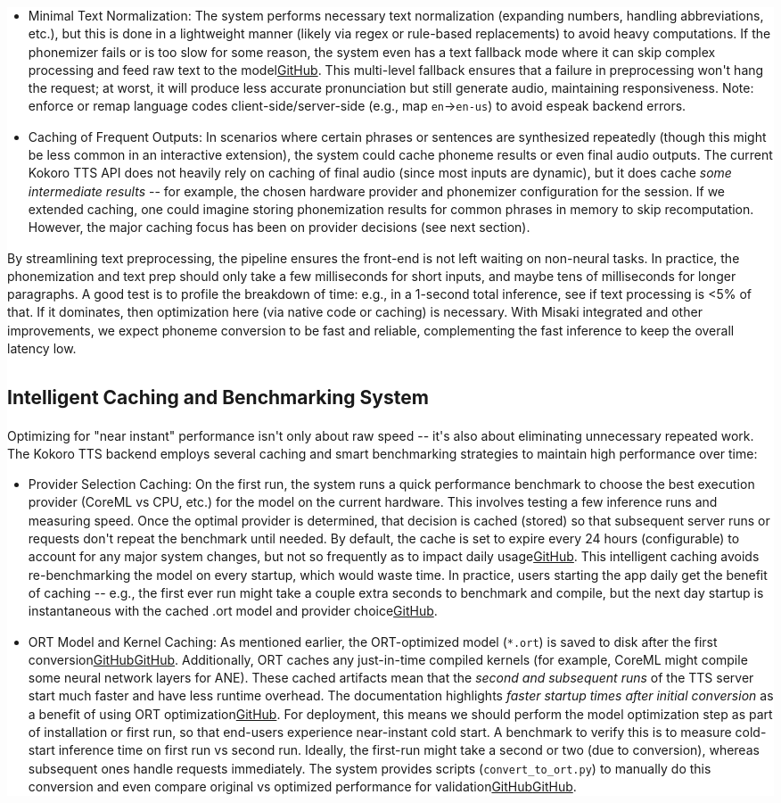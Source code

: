  -   Minimal Text Normalization: The system performs necessary text normalization (expanding numbers, handling abbreviations, etc.), but this is done in a lightweight manner (likely via regex or rule-based replacements) to avoid heavy computations. If the phonemizer fails or is too slow for some reason, the system even has a text fallback mode where it can skip complex processing and feed raw text to the model[GitHub](https://github.com/darianrosebrook/kokoro-onnx-raycast-api/blob/eb647ce86347a3413871c5bbd0fbd0c83b1c6e1f/api/main.py#L108-L116). This multi-level fallback ensures that a failure in preprocessing won't hang the request; at worst, it will produce less accurate pronunciation but still generate audio, maintaining responsiveness. Note: enforce or remap language codes client-side/server-side (e.g., map `en`→`en-us`) to avoid espeak backend errors.

-   Caching of Frequent Outputs: In scenarios where certain phrases or sentences are synthesized repeatedly (though this might be less common in an interactive extension), the system could cache phoneme results or even final audio outputs. The current Kokoro TTS API does not heavily rely on caching of final audio (since most inputs are dynamic), but it does cache *some intermediate results* -- for example, the chosen hardware provider and phonemizer configuration for the session. If we extended caching, one could imagine storing phonemization results for common phrases in memory to skip recomputation. However, the major caching focus has been on provider decisions (see next section).

By streamlining text preprocessing, the pipeline ensures the front-end is not left waiting on non-neural tasks. In practice, the phonemization and text prep should only take a few milliseconds for short inputs, and maybe tens of milliseconds for longer paragraphs. A good test is to profile the breakdown of time: e.g., in a 1-second total inference, see if text processing is <5% of that. If it dominates, then optimization here (via native code or caching) is necessary. With Misaki integrated and other improvements, we expect phoneme conversion to be fast and reliable, complementing the fast inference to keep the overall latency low.

Intelligent Caching and Benchmarking System
-------------------------------------------

Optimizing for "near instant" performance isn't only about raw speed -- it's also about eliminating unnecessary repeated work. The Kokoro TTS backend employs several caching and smart benchmarking strategies to maintain high performance over time:

-   Provider Selection Caching: On the first run, the system runs a quick performance benchmark to choose the best execution provider (CoreML vs CPU, etc.) for the model on the current hardware. This involves testing a few inference runs and measuring speed. Once the optimal provider is determined, that decision is cached (stored) so that subsequent server runs or requests don't repeat the benchmark until needed. By default, the cache is set to expire every 24 hours (configurable) to account for any major system changes, but not so frequently as to impact daily usage[GitHub](https://github.com/darianrosebrook/kokoro-onnx-raycast-api/blob/eb647ce86347a3413871c5bbd0fbd0c83b1c6e1f/api/main.py#L34-L36). This intelligent caching avoids re-benchmarking the model on every startup, which would waste time. In practice, users starting the app daily get the benefit of caching -- e.g., the first ever run might take a couple extra seconds to benchmark and compile, but the next day startup is instantaneous with the cached .ort model and provider choice[GitHub](https://github.com/darianrosebrook/kokoro-onnx-raycast-api/blob/eb647ce86347a3413871c5bbd0fbd0c83b1c6e1f/api/main.py#L35-L36).

-   ORT Model and Kernel Caching: As mentioned earlier, the ORT-optimized model (`*.ort`) is saved to disk after the first conversion[GitHub](https://github.com/darianrosebrook/kokoro-onnx-raycast-api/blob/eb647ce86347a3413871c5bbd0fbd0c83b1c6e1f/docs/ORT-optimization-guide.md#L34-L42)[GitHub](https://github.com/darianrosebrook/kokoro-onnx-raycast-api/blob/eb647ce86347a3413871c5bbd0fbd0c83b1c6e1f/docs/ORT-optimization-guide.md#L94-L101). Additionally, ORT caches any just-in-time compiled kernels (for example, CoreML might compile some neural network layers for ANE). These cached artifacts mean that the *second and subsequent runs* of the TTS server start much faster and have less runtime overhead. The documentation highlights *faster startup times after initial conversion* as a benefit of using ORT optimization[GitHub](https://github.com/darianrosebrook/kokoro-onnx-raycast-api/blob/eb647ce86347a3413871c5bbd0fbd0c83b1c6e1f/docs/ORT-optimization-guide.md#L54-L61). For deployment, this means we should perform the model optimization step as part of installation or first run, so that end-users experience near-instant cold start. A benchmark to verify this is to measure cold-start inference time on first run vs second run. Ideally, the first-run might take a second or two (due to conversion), whereas subsequent ones handle requests immediately. The system provides scripts (`convert_to_ort.py`) to manually do this conversion and even compare original vs optimized performance for validation[GitHub](https://github.com/darianrosebrook/kokoro-onnx-raycast-api/blob/eb647ce86347a3413871c5bbd0fbd0c83b1c6e1f/docs/development.md#L62-L71)[GitHub](https://github.com/darianrosebrook/kokoro-onnx-raycast-api/blob/eb647ce86347a3413871c5bbd0fbd0c83b1c6e1f/docs/development.md#L64-L67).
